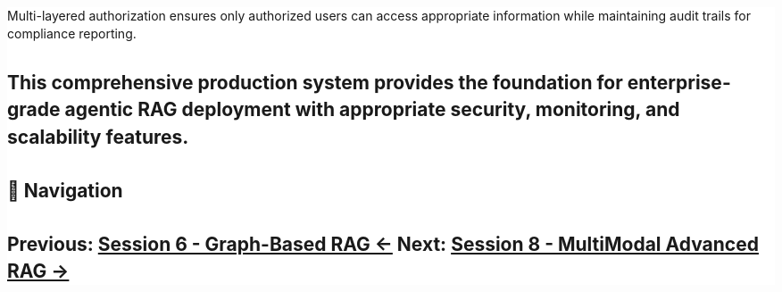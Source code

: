 Multi-layered authorization ensures only authorized users can access appropriate information while maintaining audit trails for compliance reporting.

This comprehensive production system provides the foundation for enterprise-grade agentic RAG deployment with appropriate security, monitoring, and scalability features.
---

## 🧭 Navigation

**Previous:** [Session 6 - Graph-Based RAG ←](Session6_Graph_Based_RAG.md)
**Next:** [Session 8 - MultiModal Advanced RAG →](Session8_MultiModal_Advanced_RAG.md)
---
